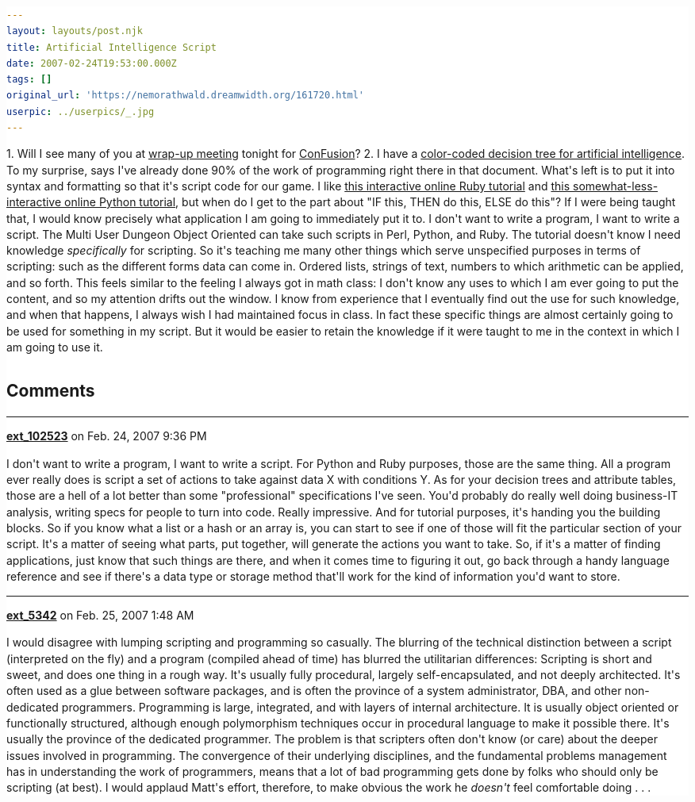 ```yaml
---
layout: layouts/post.njk
title: Artificial Intelligence Script
date: 2007-02-24T19:53:00.000Z
tags: []
original_url: 'https://nemorathwald.dreamwidth.org/161720.html'
userpic: ../userpics/_.jpg
---
```

1\. Will I see many of you at [wrap-up meeting](http://www.google.com/calendar/event?eid=bWgzanB2NTM0YW02cmx2OTk4bHRka2JkZHMgOTY5dGNicmt1bzBlbWVrbGVtbW5ka2VxZ2tAZw&ctz=America/New_York) tonight for [ConFusion](http://stilyagi.org/cons/2007/)? 2. I have a [color-coded decision tree for artificial intelligence](http://docs.google.com/Doc?id=dg5wbmjw_33d9k2ng). To my surprise, says I've already done 90% of the work of programming right there in that document. What's left is to put it into syntax and formatting so that it's script code for our game. I like [this interactive online Ruby tutorial](http://tryruby.hobix.com/) and [this somewhat-less-interactive online Python tutorial](http://www.mired.org/home/mwm/try_python/), but when do I get to the part about "IF this, THEN do this, ELSE do this"? If I were being taught that, I would know precisely what application I am going to immediately put it to. I don't want to write a program, I want to write a script. The Multi User Dungeon Object Oriented can take such scripts in Perl, Python, and Ruby. The tutorial doesn't know I need knowledge _specifically_ for scripting. So it's teaching me many other things which serve unspecified purposes in terms of scripting: such as the different forms data can come in. Ordered lists, strings of text, numbers to which arithmetic can be applied, and so forth. This feels similar to the feeling I always got in math class: I don't know any uses to which I am ever going to put the content, and so my attention drifts out the window. I know from experience that I eventually find out the use for such knowledge, and when that happens, I always wish I had maintained focus in class. In fact these specific things are almost certainly going to be used for something in my script. But it would be easier to retain the knowledge if it were taught to me in the context in which I am going to use it.

## Comments

---

**[ext_102523](https://www.dreamwidth.org/users/ext_102523)** on Feb. 24, 2007 9:36 PM

I don't want to write a program, I want to write a script. For Python and Ruby purposes, those are the same thing. All a program ever really does is script a set of actions to take against data X with conditions Y. As for your decision trees and attribute tables, those are a hell of a lot better than some "professional" specifications I've seen. You'd probably do really well doing business-IT analysis, writing specs for people to turn into code. Really impressive. And for tutorial purposes, it's handing you the building blocks. So if you know what a list or a hash or an array is, you can start to see if one of those will fit the particular section of your script. It's a matter of seeing what parts, put together, will generate the actions you want to take. So, if it's a matter of finding applications, just know that such things are there, and when it comes time to figuring it out, go back through a handy language reference and see if there's a data type or storage method that'll work for the kind of information you'd want to store.

---

**[ext_5342](https://www.dreamwidth.org/users/ext_5342)** on Feb. 25, 2007 1:48 AM

I would disagree with lumping scripting and programming so casually. The blurring of the technical distinction between a script (interpreted on the fly) and a program (compiled ahead of time) has blurred the utilitarian differences: Scripting is short and sweet, and does one thing in a rough way. It's usually fully procedural, largely self-encapsulated, and not deeply architected. It's often used as a glue between software packages, and is often the province of a system administrator, DBA, and other non-dedicated programmers. Programming is large, integrated, and with layers of internal architecture. It is usually object oriented or functionally structured, although enough polymorphism techniques occur in procedural language to make it possible there. It's usually the province of the dedicated programmer. The problem is that scripters often don't know (or care) about the deeper issues involved in programming. The convergence of their underlying disciplines, and the fundamental problems management has in understanding the work of programmers, means that a lot of bad programming gets done by folks who should only be scripting (at best). I would applaud Matt's effort, therefore, to make obvious the work he _doesn't_ feel comfortable doing . . .